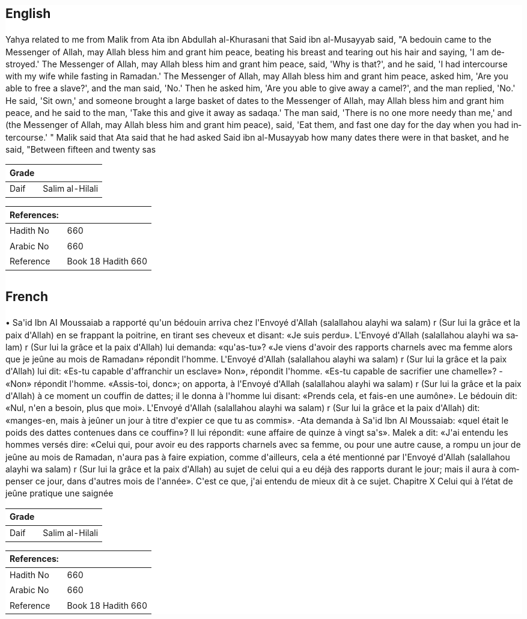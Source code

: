 ## English


<div dir="ltr" lang="en" style={{fontSize:'larger',backgroundColor:'#f8f9fa',padding:20}}>
Yahya related to me from Malik from Ata ibn Abdullah al-Khurasani that Said ibn al-Musayyab said, "A bedouin came to the Messenger of Allah, may Allah bless him and grant him peace, beating his breast and tearing out his hair and saying, 'I am destroyed.' The Messenger of Allah, may Allah bless him and grant him peace, said, 'Why is that?', and he said, 'I had intercourse with my wife while fasting in Ramadan.' The Messenger of Allah, may Allah bless him and grant him peace, asked him, 'Are you able to free a slave?', and the man said, 'No.' Then he asked him, 'Are you able to give away a camel?', and the man replied, 'No.' He said, 'Sit own,' and someone brought a large basket of dates to the Messenger of Allah, may Allah bless him and grant him peace, and he said to the man, 'Take this and give it away as sadaqa.' The man said, 'There is no one more needy than me,' and (the Messenger of Allah, may Allah bless him and grant him peace), said, 'Eat them, and fast one day for the day when you had intercourse.' " Malik said that Ata said that he had asked Said ibn al-Musayyab how many dates there were in that basket, and he said, "Between fifteen and twenty sas
</div>
<div style={{backgroundColor:'#f8f9fa',padding:20, marginBottom: 10}}><table> <thead> <tr> <th>Grade</th> <th></th> </tr> </thead> <tbody> <tr><td>Daif</td><td>Salim al-Hilali</td></tr></tbody></table><table> <thead> <tr> <th>References:</th> <th></th> </tr> </thead> <tbody><tr><td>Hadith No</td><td>660</td></tr><tr><td>Arabic No</td><td>660</td></tr><tr><td>Reference</td><td>Book 18 Hadith 660</td></tr></tbody></table></div>

## French


<div dir="ltr" lang="fr" style={{fontSize:'larger',backgroundColor:'#f8f9fa',padding:20}}>
• Sa'id Ibn AI Moussaiab a rapporté qu'un bédouin arriva chez l'Envoyé d'Allah (salallahou alayhi wa salam) r (Sur lui la grâce et la paix d'Allah) en se frappant la poitrine, en tirant ses cheveux et disant: «Je suis perdu». L'Envoyé d'Allah (salallahou alayhi wa salam) r (Sur lui la grâce et la paix d'Allah) lui demanda: «qu'as-tu»? «Je viens d'avoir des rapports charnels avec ma femme alors que je jeûne au mois de Ramadan» répondit l'homme. L'Envoyé d'Allah (salallahou alayhi wa salam) r (Sur lui la grâce et la paix d'Allah) lui dit: «Es-tu capable d'affranchir un esclave» Non», répondit l'homme. «Es-tu capable de sacrifier une chamelle»? - «Non» répondit l'homme. «Assis-toi, donc»; on apporta, à l'Envoyé d'Allah (salallahou alayhi wa salam) r (Sur lui la grâce et la paix d'Allah) à ce moment un couffin de dattes; il le donna à l'homme lui disant: «Prends cela, et fais-en une aumône». Le bédouin dit: «Nul, n'en a besoin, plus que moi». L'Envoyé d'Allah (salallahou alayhi wa salam) r (Sur lui la grâce et la paix d'Allah) dit: «manges-en, mais à jeûner un jour à titre d'expier ce que tu as commis». -Ata demanda à Sa'id Ibn Al Moussaiab: «quel était le poids des dattes contenues dans ce couffin»? Il lui répondit: «une affaire de quinze à vingt sa's». Malek a dit: «J'ai entendu les hommes versés dire: «Celui qui, pour avoir eu des rapports charnels avec sa femme, ou pour une autre cause, a rompu un jour de jeûne au mois de Ramadan, n'aura pas à faire expiation, comme d'ailleurs, cela a été mentionné par l'Envoyé d'Allah (salallahou alayhi wa salam) r (Sur lui la grâce et la paix d'Allah) au sujet de celui qui a eu déjà des rapports durant le jour; mais il aura à compenser ce jour, dans d'autres mois de l'année». C'est ce que, j'ai entendu de mieux dit à ce sujet. Chapitre X Celui qui à l’état de jeûne pratique une saignée
</div>
<div style={{backgroundColor:'#f8f9fa',padding:20, marginBottom: 10}}><table> <thead> <tr> <th>Grade</th> <th></th> </tr> </thead> <tbody> <tr><td>Daif</td><td>Salim al-Hilali</td></tr></tbody></table><table> <thead> <tr> <th>References:</th> <th></th> </tr> </thead> <tbody><tr><td>Hadith No</td><td>660</td></tr><tr><td>Arabic No</td><td>660</td></tr><tr><td>Reference</td><td>Book 18 Hadith 660</td></tr></tbody></table></div>
